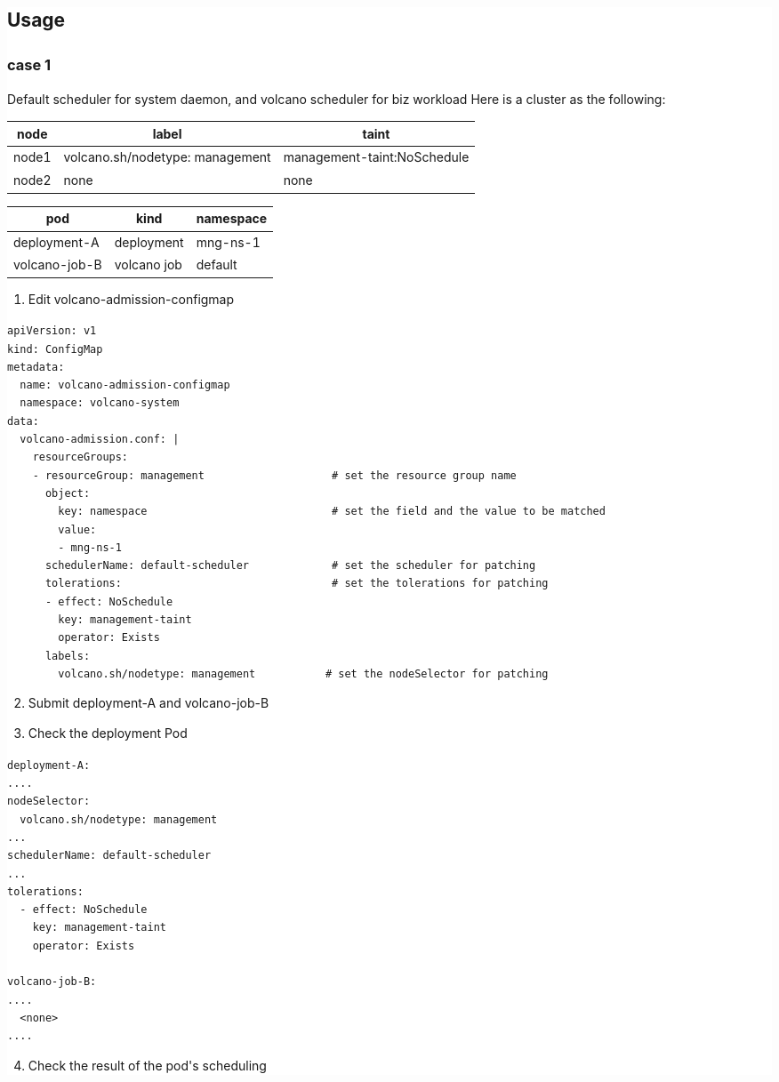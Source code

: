 ## Usage
### case 1 
Default scheduler for system daemon, and volcano scheduler for biz workload
Here is a cluster as the following:

|node| label | taint|
|----|-----|-----|
|node1| volcano.sh/nodetype: management| management-taint:NoSchedule|
|node2| none| none|

|pod | kind | namespace|
|----|----|----|
|deployment-A|deployment| mng-ns-1| 
|volcano-job-B|volcano job | default|

1. Edit volcano-admission-configmap 
````
apiVersion: v1
kind: ConfigMap
metadata:
  name: volcano-admission-configmap
  namespace: volcano-system
data:
  volcano-admission.conf: |
    resourceGroups:
    - resourceGroup: management                    # set the resource group name
      object:
        key: namespace                             # set the field and the value to be matched
        value:
        - mng-ns-1
      schedulerName: default-scheduler             # set the scheduler for patching
      tolerations:                                 # set the tolerations for patching
      - effect: NoSchedule
        key: management-taint
        operator: Exists
      labels:
        volcano.sh/nodetype: management           # set the nodeSelector for patching
````

2. Submit deployment-A and volcano-job-B

3. Check the deployment Pod 
 
````
deployment-A:
....
nodeSelector:
  volcano.sh/nodetype: management
...
schedulerName: default-scheduler
...
tolerations:
  - effect: NoSchedule
    key: management-taint
    operator: Exists
    
volcano-job-B:
....
  <none>
....
````
4. Check the result of the pod's scheduling 
````
````